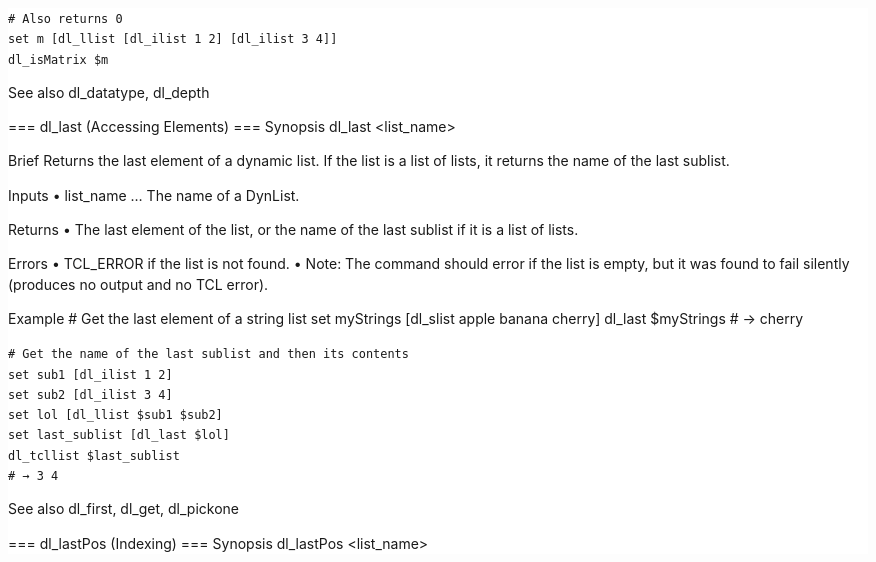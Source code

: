     # Also returns 0
    set m [dl_llist [dl_ilist 1 2] [dl_ilist 3 4]]
    dl_isMatrix $m

See also
    dl_datatype, dl_depth

=== dl_last (Accessing Elements) ===
Synopsis
    dl_last <list_name>

Brief
    Returns the last element of a dynamic list. If the list is a list of
    lists, it returns the name of the last sublist.

Inputs
    • list_name … The name of a DynList.

Returns
    • The last element of the list, or the name of the last sublist if it
      is a list of lists.

Errors
    • TCL_ERROR if the list is not found.
    • Note: The command should error if the list is empty, but it was found
      to fail silently (produces no output and no TCL error).

Example
    # Get the last element of a string list
    set myStrings [dl_slist apple banana cherry]
    dl_last $myStrings
    # → cherry

    # Get the name of the last sublist and then its contents
    set sub1 [dl_ilist 1 2]
    set sub2 [dl_ilist 3 4]
    set lol [dl_llist $sub1 $sub2]
    set last_sublist [dl_last $lol]
    dl_tcllist $last_sublist
    # → 3 4

See also
    dl_first, dl_get, dl_pickone

=== dl_lastPos (Indexing) ===
Synopsis
    dl_lastPos <list_name>
